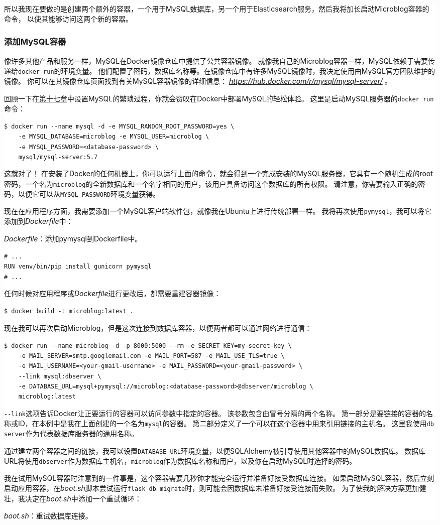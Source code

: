 所以我现在要做的是创建两个额外的容器，一个用于MySQL数据库，另一个用于Elasticsearch服务，然后我将加长启动Microblog容器的命令， 以使其能够访问这两个新的容器。


### 添加MySQL容器

像许多其他产品和服务一样，MySQL在Docker镜像仓库中提供了公共容器镜像。 就像我自己的Microblog容器一样，MySQL依赖于需要传递给`docker run`的环境变量。 他们配置了密码，数据库名称等。在镜像仓库中有许多MySQL镜像时，我决定使用由MySQL官方团队维护的镜像。 你可以在其镜像仓库页面找到有关MySQL容器镜像的详细信息： *https://hub.docker.com/r/mysql/mysql-server/* 。

回顾一下在[第十七章](https://github.com/luhuisicnu/The-Flask-Mega-Tutorial-zh/blob/master/docs/%E7%AC%AC%E5%8D%81%E4%B8%83%E7%AB%A0%EF%BC%9ALinux%E4%B8%8A%E7%9A%84%E9%83%A8%E7%BD%B2.md)中设置MySQL的繁琐过程，你就会赞叹在Docker中部署MySQL的轻松体验。 这里是启动MySQL服务器的`docker run`命令：

```
$ docker run --name mysql -d -e MYSQL_RANDOM_ROOT_PASSWORD=yes \
    -e MYSQL_DATABASE=microblog -e MYSQL_USER=microblog \
    -e MYSQL_PASSWORD=<database-password> \
    mysql/mysql-server:5.7
```

这就对了！ 在安装了Docker的任何机器上，你可以运行上面的命令，就会得到一个完成安装的MySQL服务器，它具有一个随机生成的root密码，一个名为`microblog`的全新数据库和一个名字相同的用户，该用户具备访问这个数据库的所有权限。 请注意，你需要输入正确的密码，以便它可以从`MYSQL_PASSWORD`环境变量获得。

现在在应用程序方面，我需要添加一个MySQL客户端软件包，就像我在Ubuntu上进行传统部署一样。 我将再次使用`pymysql`，我可以将它添加到*Dockerfile*中：

*Dockerfile*：添加pymysql到Dockerfile中。

```
# ...
RUN venv/bin/pip install gunicorn pymysql
# ...
```

任何时候对应用程序或*Dockerfile*进行更改后，都需要重建容器镜像：

```
$ docker build -t microblog:latest .
```

现在我可以再次启动Microblog，但是这次连接到数据库容器，以便两者都可以通过网络进行通信：

```
$ docker run --name microblog -d -p 8000:5000 --rm -e SECRET_KEY=my-secret-key \
    -e MAIL_SERVER=smtp.googlemail.com -e MAIL_PORT=587 -e MAIL_USE_TLS=true \
    -e MAIL_USERNAME=<your-gmail-username> -e MAIL_PASSWORD=<your-gmail-password> \
    --link mysql:dbserver \
    -e DATABASE_URL=mysql+pymysql://microblog:<database-password>@dbserver/microblog \
    microblog:latest
```

`--link`选项告诉Docker让正要运行的容器可以访问参数中指定的容器。 该参数包含由冒号分隔的两个名称。 第一部分是要链接的容器的名称或ID，在本例中是我在上面创建的一个名为`mysql`的容器。 第二部分定义了一个可以在这个容器中用来引用链接的主机名。 这里我使用`dbserver`作为代表数据库服务器的通用名称。

通过建立两个容器之间的链接，我可以设置`DATABASE_URL`环境变量，以便SQLAlchemy被引导使用其他容器中的MySQL数据库。 数据库URL将使用`dbserver`作为数据库主机名，`microblog`作为数据库名称和用户，以及你在启动MySQL时选择的密码。

我在试用MySQL容器时注意到的一件事是，这个容器需要几秒钟才能完全运行并准备好接受数据库连接。 如果启动MySQL容器，然后立刻启动应用容器，在*boot.sh*脚本尝试运行`flask db migrate`时，则可能会因数据库未准备好接受连接而失败。 为了使我的解决方案更加健壮，我决定在*boot.sh*中添加一个重试循环：

*boot.sh*：重试数据库连接。
